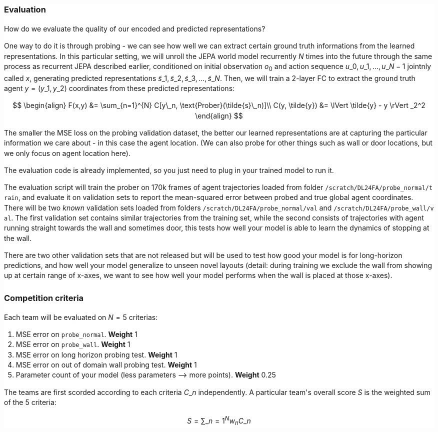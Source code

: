 ### Evaluation
How do we evaluate the quality of our encoded and predicted representations?

One way to do it is through probing - we can see how well we can extract certain ground truth informations from the learned representations. In this particular setting, we will unroll the JEPA world model recurrently $N$ times into the future through the same process as recurrent JEPA described earlier, conditioned on initial observation $o_0$ and action sequence $u\_0, u\_1, \ldots, u\_{N-1}$ jointnly called $x$, generating predicted representations $\tilde{s}\_1, \tilde{s}\_2, \tilde{s}\_3, \ldots, \tilde{s}\_N$. Then, we will train a 2-layer FC to extract the ground truth agent $y = (y\_1,y\_2)$ coordinates from these predicted representations:

$$
\begin{align}
F(x,y)          &= \sum_{n=1}^{N} C[y\_n, \text{Prober}(\tilde{s}\_n)]\\
C(y, \tilde{y}) &= \lVert \tilde{y} - y \rVert _2^2
\end{align}
$$

The smaller the MSE loss on the probing validation dataset, the better our learned representations are at capturing the particular information we care about - in this case the agent location. (We can also probe for other things such as wall or door locations, but we only focus on agent location here).

The evaluation code is already implemented, so you just need to plug in your trained model to run it.

The evaluation script will train the prober on 170k frames of agent trajectories loaded from folder `/scratch/DL24FA/probe_normal/train`, and evaluate it on validation sets to report the mean-squared error between probed and true global agent coordinates. There will be two *known* validation sets loaded from folders `/scratch/DL24FA/probe_normal/val` and `/scratch/DL24FA/probe_wall/val`. The first validation set contains similar trajectories from the training set, while the second consists of trajectories with agent running straight towards the wall and sometimes door, this tests how well your model is able to learn the dynamics of stopping at the wall.

There are two other validation sets that are not released but will be used to test how good your model is for long-horizon predictions, and how well your model generalize to unseen novel layouts (detail: during training we exclude the wall from showing up at certain range of x-axes, we want to see how well your model performs when the wall is placed at those x-axes).


### Competition criteria
Each team will be evaluated on $N=5$ criterias:

1. MSE error on `probe_normal`. **Weight** 1
2. MSE error on `probe_wall`. **Weight** 1
3. MSE error on long horizon probing test. **Weight** 1
4. MSE error on out of domain wall probing test. **Weight** 1
5. Parameter count of your model (less parameters --> more points). **Weight** 0.25

The teams are first scorded according to each criteria $C\_n$ independently. A particular team's overall score $S$ is the weighted sum of the 5 criteria:

$$
S = \sum\_{n=1}^N w_nC\_n
$$

